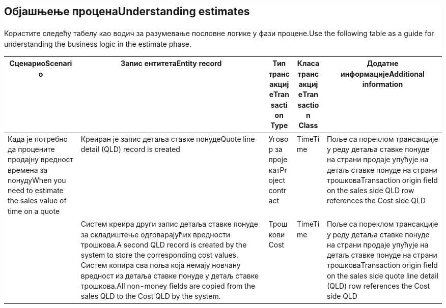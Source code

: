 ## <a name="understanding-estimates"></a><span data-ttu-id="9861d-142">Објашњење процена</span><span class="sxs-lookup"><span data-stu-id="9861d-142">Understanding estimates</span></span>

<span data-ttu-id="9861d-143">Користите следећу табелу као водич за разумевање пословне логике у фази процене.</span><span class="sxs-lookup"><span data-stu-id="9861d-143">Use the following table as a guide for understanding the business logic in the estimate phase.</span></span>

| <span data-ttu-id="9861d-144">Сценарио</span><span class="sxs-lookup"><span data-stu-id="9861d-144">Scenario</span></span>                                                                                                                                                                                                                                                                                                                                          | <span data-ttu-id="9861d-145">Запис ентитета</span><span class="sxs-lookup"><span data-stu-id="9861d-145">Entity record</span></span>                                                                                                                                                                                                       | <span data-ttu-id="9861d-146">Тип трансакције</span><span class="sxs-lookup"><span data-stu-id="9861d-146">Transaction Type</span></span> | <span data-ttu-id="9861d-147">Класа трансакције</span><span class="sxs-lookup"><span data-stu-id="9861d-147">Transaction Class</span></span> | <span data-ttu-id="9861d-148">Додатне информације</span><span class="sxs-lookup"><span data-stu-id="9861d-148">Additional information</span></span>                                                            |
|---------------------------------------------------------------------------------------------------------------------------------------------------------------------------------------------------------------------------------------------------------------------------------------------------------------------------------------------------|---------------------------------------------------------------------------------------------------------------------------------------------------------------------------------------------------------------------|------------------|-------------|-----------------------------------------------------------------------------------|
| <span data-ttu-id="9861d-149">Када је потребно да процените продајну вредност времена за понуду</span><span class="sxs-lookup"><span data-stu-id="9861d-149">When you need to estimate the sales value of time on a quote</span></span>                                                                                                                                                                                                                                                                                    | <span data-ttu-id="9861d-150">Креиран је запис детаља ставке понуде</span><span class="sxs-lookup"><span data-stu-id="9861d-150">Quote line detail (QLD) record is created</span></span>                                                                                                                                                                               | <span data-ttu-id="9861d-151">Уговор за пројекат</span><span class="sxs-lookup"><span data-stu-id="9861d-151">Project contract</span></span> | <span data-ttu-id="9861d-152">Time</span><span class="sxs-lookup"><span data-stu-id="9861d-152">Time</span></span>        | <span data-ttu-id="9861d-153">Поље са пореклом трансакције у реду детаља ставке понуде на страни продаје упућује на детаљ ставке понуде на страни трошкова</span><span class="sxs-lookup"><span data-stu-id="9861d-153">Transaction origin field on the sales side QLD row references the Cost side QLD</span></span> |
|                                                                                                                                                                                                                                                                                     | <span data-ttu-id="9861d-154">Систем креира други запис детаља ставке понуде за складиштење одговарајућих вредности трошкова.</span><span class="sxs-lookup"><span data-stu-id="9861d-154">A second QLD record is created by the system to store the corresponding cost values.</span></span> <span data-ttu-id="9861d-155">Систем копира сва поља која немају новчану вредност из детаља ставке понуде у детаљ ставке трошкова.</span><span class="sxs-lookup"><span data-stu-id="9861d-155">All non-money fields are copied from the sales QLD to the Cost QLD by the system.</span></span>                                                                                                                                                                               | <span data-ttu-id="9861d-156">Трошкови</span><span class="sxs-lookup"><span data-stu-id="9861d-156">Cost</span></span> | <span data-ttu-id="9861d-157">Time</span><span class="sxs-lookup"><span data-stu-id="9861d-157">Time</span></span>        | <span data-ttu-id="9861d-158">Поље са пореклом трансакције у реду детаља ставке понуде на страни продаје упућује на детаљ ставке понуде на страни трошкова</span><span class="sxs-lookup"><span data-stu-id="9861d-158">Transaction origin field on the sales side quote line detail (QLD) row references the Cost side QLD</span></span> |